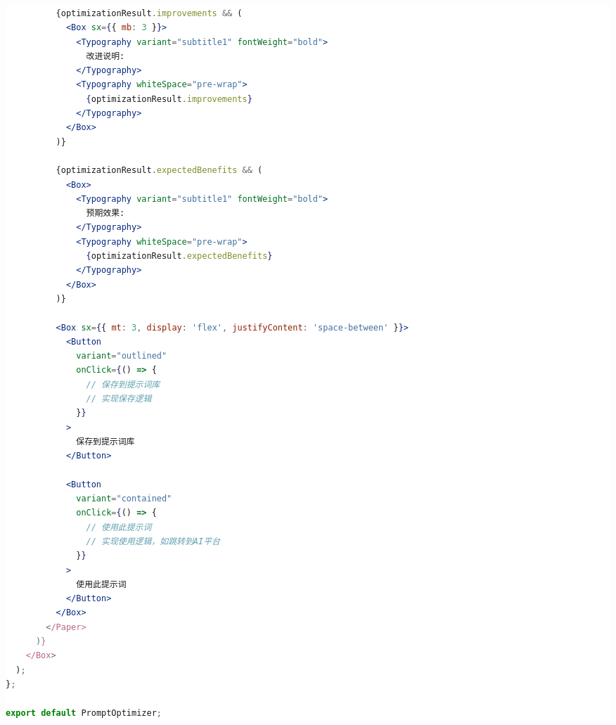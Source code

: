 ```jsx
          {optimizationResult.improvements && (
            <Box sx={{ mb: 3 }}>
              <Typography variant="subtitle1" fontWeight="bold">
                改进说明:
              </Typography>
              <Typography whiteSpace="pre-wrap">
                {optimizationResult.improvements}
              </Typography>
            </Box>
          )}
          
          {optimizationResult.expectedBenefits && (
            <Box>
              <Typography variant="subtitle1" fontWeight="bold">
                预期效果:
              </Typography>
              <Typography whiteSpace="pre-wrap">
                {optimizationResult.expectedBenefits}
              </Typography>
            </Box>
          )}
          
          <Box sx={{ mt: 3, display: 'flex', justifyContent: 'space-between' }}>
            <Button 
              variant="outlined"
              onClick={() => {
                // 保存到提示词库
                // 实现保存逻辑
              }}
            >
              保存到提示词库
            </Button>
            
            <Button 
              variant="contained"
              onClick={() => {
                // 使用此提示词
                // 实现使用逻辑，如跳转到AI平台
              }}
            >
              使用此提示词
            </Button>
          </Box>
        </Paper>
      )}
    </Box>
  );
};

export default PromptOptimizer;
```
